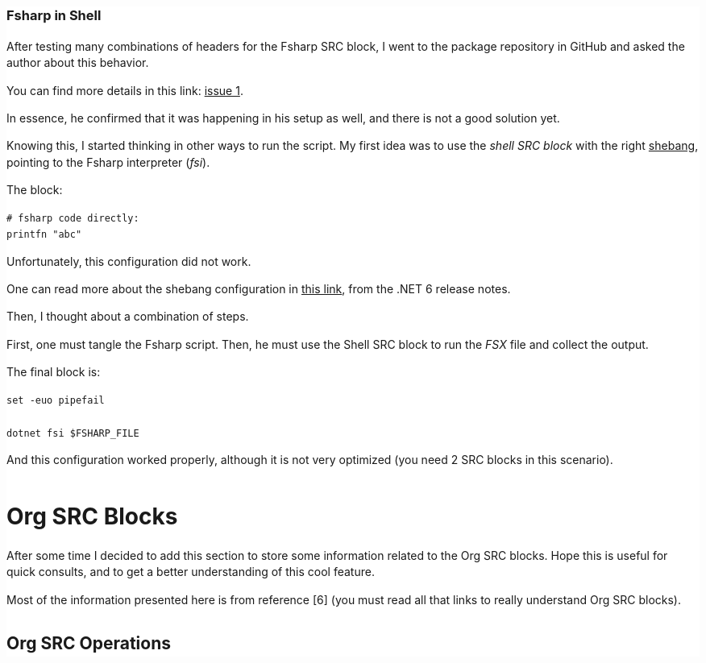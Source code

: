 ### Fsharp in Shell

After testing many combinations of headers for the Fsharp SRC block, I went to the package repository in GitHub and asked the author about this behavior.

You can find more details in this link: [issue 1](https://github.com/juergenhoetzel/ob-fsharp/issues/1).

In essence, he confirmed that it was happening in his setup as well, and there is not a good solution yet.

Knowing this, I started thinking in other ways to run the script. My first idea was to use the *shell SRC block* with the right [shebang](https://en.wikipedia.org/wiki/Shebang_(Unix)), pointing to the Fsharp interpreter (*fsi*).

The block:

```shell
# fsharp code directly:
printfn "abc"
```

Unfortunately, this configuration did not work.

One can read more about the shebang configuration in [this link](https://learn.microsoft.com/en-us/dotnet/fsharp/whats-new/fsharp-6#f-tooling-pin-the-sdk-version-of-your-f-scripts), from the .NET 6 release notes.

Then, I thought about a combination of steps.

First, one must tangle the Fsharp script. Then, he must use the Shell SRC block to run the *FSX* file and collect the output.

The final block is:

```shell
set -euo pipefail

dotnet fsi $FSHARP_FILE
```

And this configuration worked properly, although it is not very optimized (you need 2 SRC blocks in this scenario).

<a id="org546f054"></a>

# Org SRC Blocks

After some time I decided to add this section to store some information related to the Org SRC blocks. Hope this is useful for quick consults, and to get a better understanding of this cool feature.

Most of the information presented here is from reference [6] (you must read all that links to really understand Org SRC blocks).


<a id="org8fa695f"></a>

## Org SRC Operations
